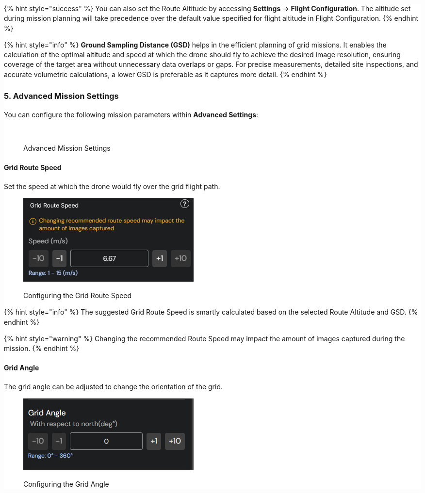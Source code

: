 {% hint style="success" %}
You can also set the Route Altitude by accessing **Settings** -> **Flight Configuration**. The altitude set during mission planning will take precedence over the default value specified for flight altitude in Flight Configuration.
{% endhint %}

{% hint style="info" %}
**Ground Sampling Distance (GSD)** helps in the efficient planning of grid missions. It enables the calculation of the optimal altitude and speed at which the drone should fly to achieve the desired image resolution, ensuring coverage of the target area without unnecessary data overlaps or gaps. For precise measurements, detailed site inspections, and accurate volumetric calculations, a lower GSD is preferable as it captures more detail.
{% endhint %}

### 5. Advanced Mission Settings

You can configure the following mission parameters within **Advanced Settings**: &#x20;

<figure><img src="../../../.gitbook/assets/Image 4-21-25 at 5.04 PM.jpeg" alt=""><figcaption><p>Advanced Mission Settings</p></figcaption></figure>

#### Grid Route Speed

Set the speed at which the drone would fly over the grid flight path.&#x20;

<figure><img src="../../../.gitbook/assets/Grid Route Speed-01.png" alt=""><figcaption><p>Configuring the Grid Route Speed</p></figcaption></figure>

{% hint style="info" %}
The suggested Grid Route Speed is smartly calculated based on the selected Route Altitude and GSD.
{% endhint %}

{% hint style="warning" %}
Changing the recommended Route Speed may impact the amount of images captured during the mission.
{% endhint %}

#### Grid Angle

The grid angle can be adjusted to change the orientation of the grid.&#x20;

<figure><img src="../../../.gitbook/assets/image (17).png" alt=""><figcaption><p>Configuring the Grid Angle</p></figcaption></figure>
